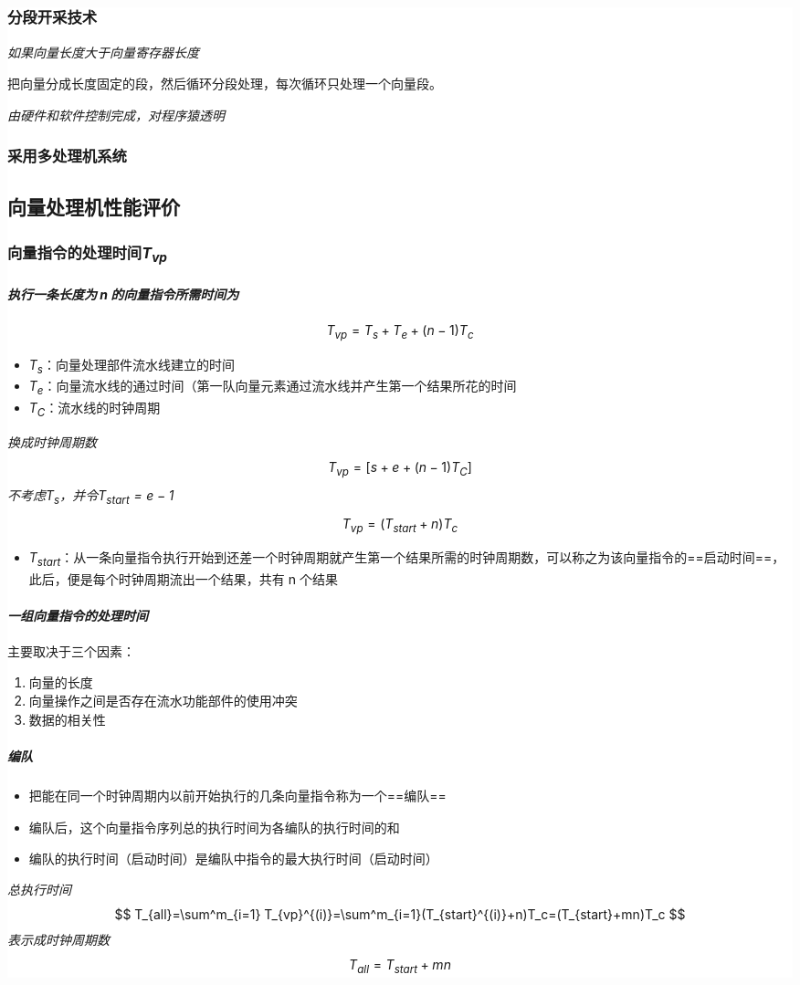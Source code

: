 ### 分段开采技术

*如果向量长度大于向量寄存器长度*

把向量分成长度固定的段，然后循环分段处理，每次循环只处理一个向量段。

*由硬件和软件控制完成，对程序猿透明*

### 采用多处理机系统



## 向量处理机性能评价

### 向量指令的处理时间$T_{vp}$

#### *执行一条长度为 n 的向量指令所需时间为*

$$
T_{vp}=T_s+T_e+(n-1)T_c
$$

- $T_s$：向量处理部件流水线建立的时间
- $T_e$：向量流水线的通过时间（第一队向量元素通过流水线并产生第一个结果所花的时间
- $T_C$：流水线的时钟周期

*换成时钟周期数*
$$
T_{vp}=[s+e+(n-1)T_C]
$$
*不考虑$T_s$，并令$T_{start}=e-1$*
$$
T_{vp}=(T_{start}+n)T_c
$$


- $T_{start}$：从一条向量指令执行开始到还差一个时钟周期就产生第一个结果所需的时钟周期数，可以称之为该向量指令的==启动时间==，此后，便是每个时钟周期流出一个结果，共有 n 个结果

#### *一组向量指令的处理时间*

主要取决于三个因素：

1. 向量的长度
2. 向量操作之间是否存在流水功能部件的使用冲突
3. 数据的相关性

##### 编队

- 把能在同一个时钟周期内以前开始执行的几条向量指令称为一个==编队==

- 编队后，这个向量指令序列总的执行时间为各编队的执行时间的和
- 编队的执行时间（启动时间）是编队中指令的最大执行时间（启动时间）

*总执行时间*
$$
T_{all}=\sum^m_{i=1} T_{vp}^{(i)}=\sum^m_{i=1}(T_{start}^{(i)}+n)T_c=(T_{start}+mn)T_c
$$
 *表示成时钟周期数*
$$
T_{all}=T_{start}+mn
$$
